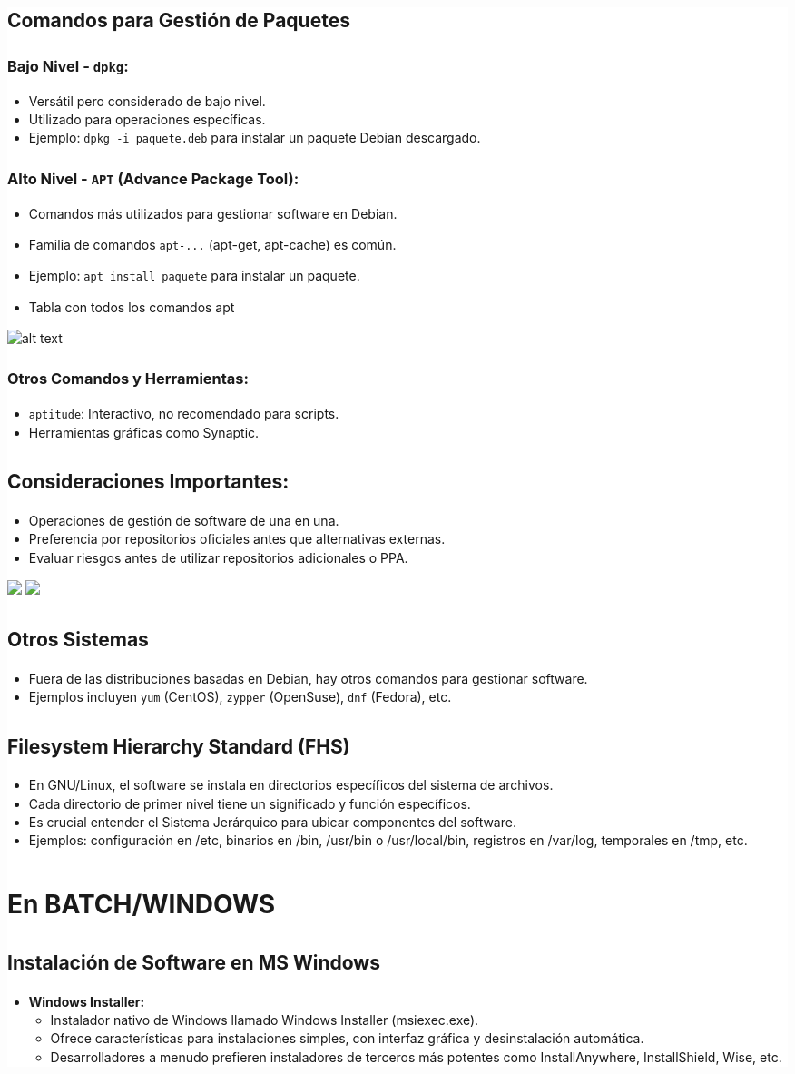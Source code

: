 ## Comandos para Gestión de Paquetes
### Bajo Nivel - `dpkg`:
- Versátil pero considerado de bajo nivel.
- Utilizado para operaciones específicas.
- Ejemplo: `dpkg -i paquete.deb` para instalar un paquete Debian descargado.

### Alto Nivel - `APT` (Advance Package Tool):
- Comandos más utilizados para gestionar software en Debian.
- Familia de comandos `apt-...` (apt-get, apt-cache) es común.
- Ejemplo: `apt install paquete` para instalar un paquete.

- Tabla con todos los comandos apt

![alt text](image.png)

### Otros Comandos y Herramientas:
- `aptitude`: Interactivo, no recomendado para scripts.
- Herramientas gráficas como Synaptic.

## Consideraciones Importantes:
- Operaciones de gestión de software de una en una.
- Preferencia por repositorios oficiales antes que alternativas externas.
- Evaluar riesgos antes de utilizar repositorios adicionales o PPA.

<img src="images/c1.png">
<img src="images/c2.png">

## Otros Sistemas
- Fuera de las distribuciones basadas en Debian, hay otros comandos para gestionar software.
- Ejemplos incluyen `yum` (CentOS), `zypper` (OpenSuse), `dnf` (Fedora), etc.

## Filesystem Hierarchy Standard (FHS)
- En GNU/Linux, el software se instala en directorios específicos del sistema de archivos.
- Cada directorio de primer nivel tiene un significado y función específicos.
- Es crucial entender el Sistema Jerárquico para ubicar componentes del software.
- Ejemplos: configuración en /etc, binarios en /bin, /usr/bin o /usr/local/bin, registros en /var/log, temporales en /tmp, etc.

# En BATCH/WINDOWS <div id="gestipawi"></div>
## Instalación de Software en MS Windows
- **Windows Installer:**
  - Instalador nativo de Windows llamado Windows Installer (msiexec.exe).
  - Ofrece características para instalaciones simples, con interfaz gráfica y desinstalación automática.
  - Desarrolladores a menudo prefieren instaladores de terceros más potentes como InstallAnywhere, InstallShield, Wise, etc.
